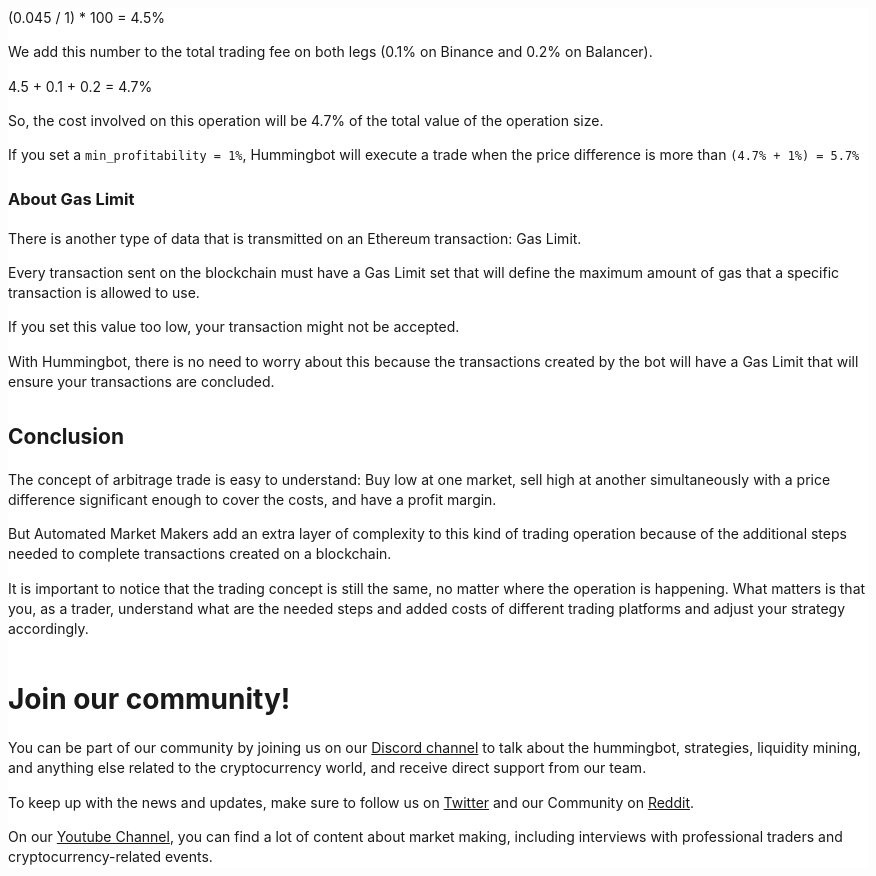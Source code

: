 (0.045 / 1) * 100 = 4.5%

We add this number to the total trading fee on both legs (0.1% on Binance and 0.2% on Balancer).

4.5 + 0.1 + 0.2 = 4.7%

So, the cost involved on this operation will be 4.7% of the total value of the operation size.

If you set a `min_profitability = 1%`, Hummingbot will execute a trade when the price difference is more than `(4.7% + 1%) = 5.7%` 

### About Gas Limit

There is another type of data that is transmitted on an Ethereum transaction: Gas Limit.

Every transaction sent on the blockchain must have a Gas Limit set that will define the maximum amount of gas that a specific transaction is allowed to use.

If you set this value too low, your transaction might not be accepted.

With Hummingbot, there is no need to worry about this because the transactions created by the bot will have a Gas Limit that will ensure your transactions are concluded.


## Conclusion

The concept of arbitrage trade is easy to understand: Buy low at one market, sell high at another simultaneously with a price difference significant enough to cover the costs, and have a profit margin.

But Automated Market Makers add an extra layer of complexity to this kind of trading operation because of the additional steps needed to complete transactions created on a blockchain.

It is important to notice that the trading concept is still the same, no matter where the operation is happening. What matters is that you, as a trader, understand what are the needed steps and added costs of different trading platforms and adjust your strategy accordingly.


# **Join our community!**

You can be part of our community by joining us on our [ Discord channel](https://discord.com/invite/2MN3UWg) to talk about the hummingbot, strategies, liquidity mining, and anything else related to the cryptocurrency world, and receive direct support from our team.

To keep up with the news and updates, make sure to follow us on [ Twitter](https://twitter.com/hummingbot_io) and our Community on [ Reddit](https://www.reddit.com/r/Hummingbot/).

On our [ Youtube Channel](https://www.youtube.com/channel/UCxzzdEnDRbylLMWmaMjywOA?sub_confirmation=1), you can find a lot of content about market making, including interviews with professional traders and cryptocurrency-related events.
